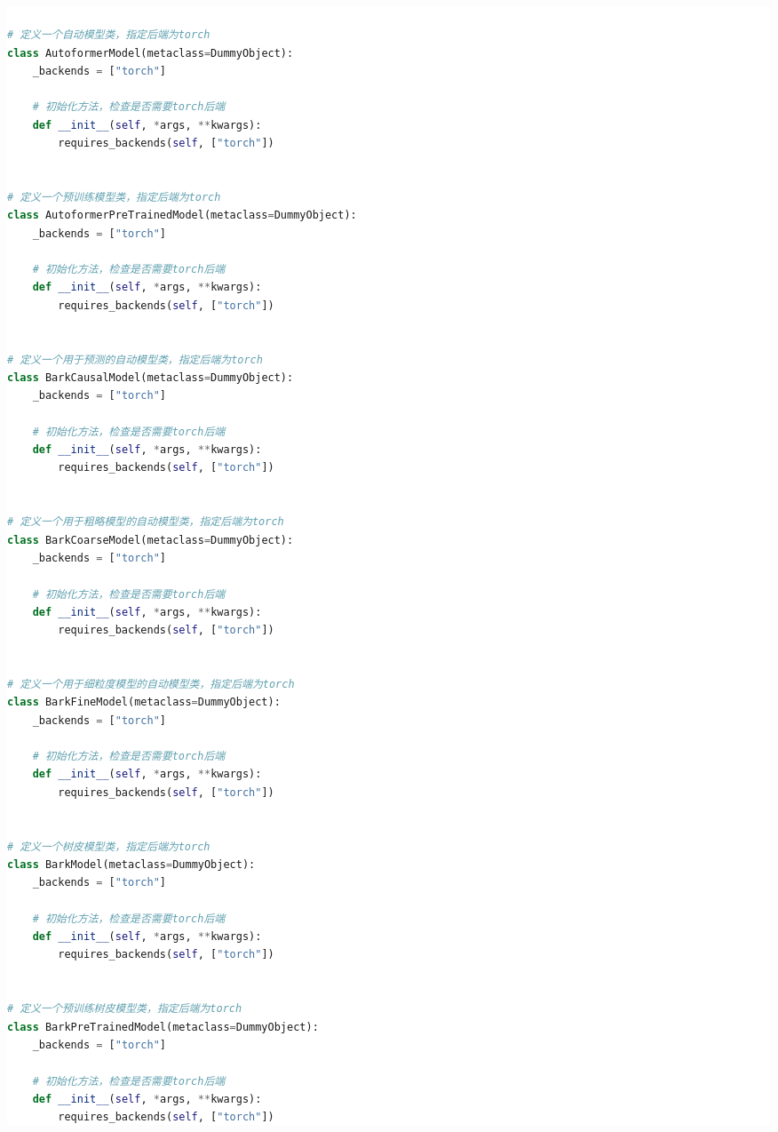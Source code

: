 ```py

# 定义一个自动模型类，指定后端为torch
class AutoformerModel(metaclass=DummyObject):
    _backends = ["torch"]

    # 初始化方法，检查是否需要torch后端
    def __init__(self, *args, **kwargs):
        requires_backends(self, ["torch"])


# 定义一个预训练模型类，指定后端为torch
class AutoformerPreTrainedModel(metaclass=DummyObject):
    _backends = ["torch"]

    # 初始化方法，检查是否需要torch后端
    def __init__(self, *args, **kwargs):
        requires_backends(self, ["torch"])


# 定义一个用于预测的自动模型类，指定后端为torch
class BarkCausalModel(metaclass=DummyObject):
    _backends = ["torch"]

    # 初始化方法，检查是否需要torch后端
    def __init__(self, *args, **kwargs):
        requires_backends(self, ["torch"])


# 定义一个用于粗略模型的自动模型类，指定后端为torch
class BarkCoarseModel(metaclass=DummyObject):
    _backends = ["torch"]

    # 初始化方法，检查是否需要torch后端
    def __init__(self, *args, **kwargs):
        requires_backends(self, ["torch"])


# 定义一个用于细粒度模型的自动模型类，指定后端为torch
class BarkFineModel(metaclass=DummyObject):
    _backends = ["torch"]

    # 初始化方法，检查是否需要torch后端
    def __init__(self, *args, **kwargs):
        requires_backends(self, ["torch"])


# 定义一个树皮模型类，指定后端为torch
class BarkModel(metaclass=DummyObject):
    _backends = ["torch"]

    # 初始化方法，检查是否需要torch后端
    def __init__(self, *args, **kwargs):
        requires_backends(self, ["torch"])


# 定义一个预训练树皮模型类，指定后端为torch
class BarkPreTrainedModel(metaclass=DummyObject):
    _backends = ["torch"]

    # 初始化方法，检查是否需要torch后端
    def __init__(self, *args, **kwargs):
        requires_backends(self, ["torch"])

```